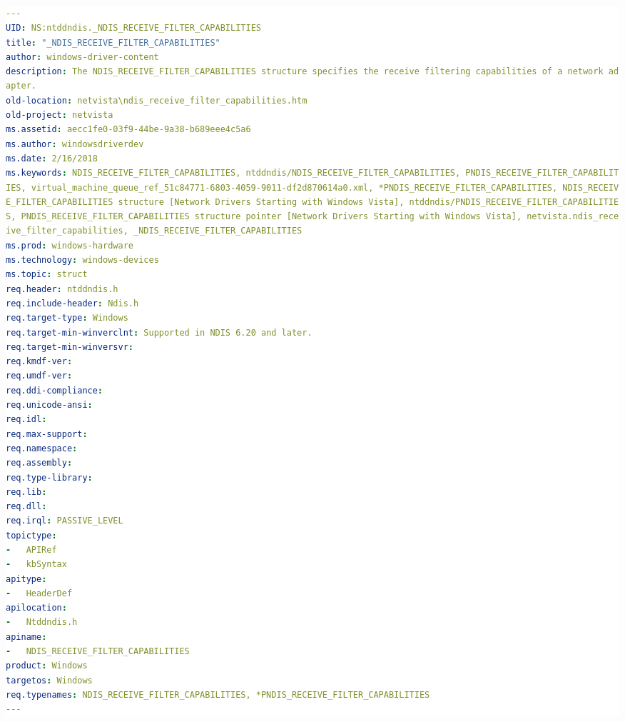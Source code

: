 ```yaml
---
UID: NS:ntddndis._NDIS_RECEIVE_FILTER_CAPABILITIES
title: "_NDIS_RECEIVE_FILTER_CAPABILITIES"
author: windows-driver-content
description: The NDIS_RECEIVE_FILTER_CAPABILITIES structure specifies the receive filtering capabilities of a network adapter.
old-location: netvista\ndis_receive_filter_capabilities.htm
old-project: netvista
ms.assetid: aecc1fe0-03f9-44be-9a38-b689eee4c5a6
ms.author: windowsdriverdev
ms.date: 2/16/2018
ms.keywords: NDIS_RECEIVE_FILTER_CAPABILITIES, ntddndis/NDIS_RECEIVE_FILTER_CAPABILITIES, PNDIS_RECEIVE_FILTER_CAPABILITIES, virtual_machine_queue_ref_51c84771-6803-4059-9011-df2d870614a0.xml, *PNDIS_RECEIVE_FILTER_CAPABILITIES, NDIS_RECEIVE_FILTER_CAPABILITIES structure [Network Drivers Starting with Windows Vista], ntddndis/PNDIS_RECEIVE_FILTER_CAPABILITIES, PNDIS_RECEIVE_FILTER_CAPABILITIES structure pointer [Network Drivers Starting with Windows Vista], netvista.ndis_receive_filter_capabilities, _NDIS_RECEIVE_FILTER_CAPABILITIES
ms.prod: windows-hardware
ms.technology: windows-devices
ms.topic: struct
req.header: ntddndis.h
req.include-header: Ndis.h
req.target-type: Windows
req.target-min-winverclnt: Supported in NDIS 6.20 and later.
req.target-min-winversvr: 
req.kmdf-ver: 
req.umdf-ver: 
req.ddi-compliance: 
req.unicode-ansi: 
req.idl: 
req.max-support: 
req.namespace: 
req.assembly: 
req.type-library: 
req.lib: 
req.dll: 
req.irql: PASSIVE_LEVEL
topictype:
-	APIRef
-	kbSyntax
apitype:
-	HeaderDef
apilocation:
-	Ntddndis.h
apiname:
-	NDIS_RECEIVE_FILTER_CAPABILITIES
product: Windows
targetos: Windows
req.typenames: NDIS_RECEIVE_FILTER_CAPABILITIES, *PNDIS_RECEIVE_FILTER_CAPABILITIES
---
```
